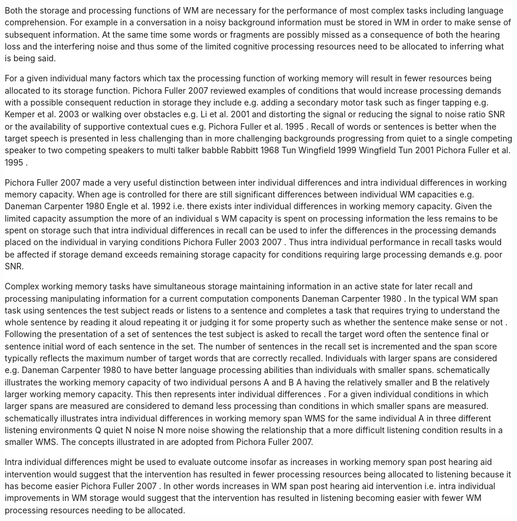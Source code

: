 Both the storage and processing functions of WM are necessary for the performance of most complex tasks including language comprehension. For example in a conversation in a noisy background information must be stored in WM in order to make sense of subsequent information. At the same time some words or fragments are possibly missed as a consequence of both the hearing loss and the interfering noise and thus some of the limited cognitive processing resources need to be allocated to inferring what is being said.

For a given individual many factors which tax the processing function of working memory will result in fewer resources being allocated to its storage function. Pichora Fuller 2007 reviewed examples of conditions that would increase processing demands with a possible consequent reduction in storage they include e.g. adding a secondary motor task such as finger tapping e.g. Kemper et al. 2003 or walking over obstacles e.g. Li et al. 2001 and distorting the signal or reducing the signal to noise ratio SNR or the availability of supportive contextual cues e.g. Pichora Fuller et al. 1995 . Recall of words or sentences is better when the target speech is presented in less challenging than in more challenging backgrounds progressing from quiet to a single competing speaker to two competing speakers to multi talker babble Rabbitt 1968 Tun Wingfield 1999 Wingfield Tun 2001 Pichora Fuller et al. 1995 .

Pichora Fuller 2007 made a very useful distinction between inter individual differences and intra individual differences in working memory capacity. When age is controlled for there are still significant differences between individual WM capacities e.g. Daneman Carpenter 1980 Engle et al. 1992 i.e. there exists inter individual differences in working memory capacity. Given the limited capacity assumption the more of an individual s WM capacity is spent on processing information the less remains to be spent on storage such that intra individual differences in recall can be used to infer the differences in the processing demands placed on the individual in varying conditions Pichora Fuller 2003 2007 . Thus intra individual performance in recall tasks would be affected if storage demand exceeds remaining storage capacity for conditions requiring large processing demands e.g. poor SNR.

Complex working memory tasks have simultaneous storage maintaining information in an active state for later recall and processing manipulating information for a current computation components Daneman Carpenter 1980 . In the typical WM span task using sentences the test subject reads or listens to a sentence and completes a task that requires trying to understand the whole sentence by reading it aloud repeating it or judging it for some property such as whether the sentence make sense or not . Following the presentation of a set of sentences the test subject is asked to recall the target word often the sentence final or sentence initial word of each sentence in the set. The number of sentences in the recall set is incremented and the span score typically reflects the maximum number of target words that are correctly recalled. Individuals with larger spans are considered e.g. Daneman Carpenter 1980 to have better language processing abilities than individuals with smaller spans. schematically illustrates the working memory capacity of two individual persons A and B A having the relatively smaller and B the relatively larger working memory capacity. This then represents inter individual differences . For a given individual conditions in which larger spans are measured are considered to demand less processing than conditions in which smaller spans are measured. schematically illustrates intra individual differences in working memory span WMS for the same individual A in three different listening environments Q quiet N noise N more noise showing the relationship that a more difficult listening condition results in a smaller WMS. The concepts illustrated in are adopted from Pichora Fuller 2007.

Intra individual differences might be used to evaluate outcome insofar as increases in working memory span post hearing aid intervention would suggest that the intervention has resulted in fewer processing resources being allocated to listening because it has become easier Pichora Fuller 2007 . In other words increases in WM span post hearing aid intervention i.e. intra individual improvements in WM storage would suggest that the intervention has resulted in listening becoming easier with fewer WM processing resources needing to be allocated.
